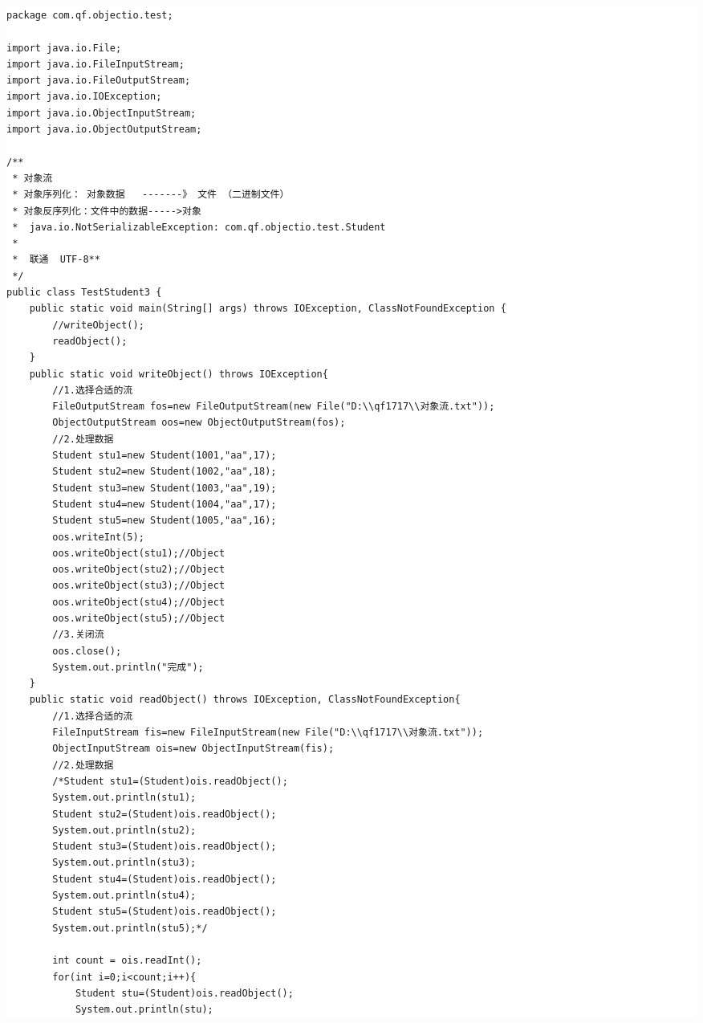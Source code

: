 
```
package com.qf.objectio.test;

import java.io.File;
import java.io.FileInputStream;
import java.io.FileOutputStream;
import java.io.IOException;
import java.io.ObjectInputStream;
import java.io.ObjectOutputStream;

/**
 * 对象流
 * 对象序列化： 对象数据   -------》 文件 （二进制文件）
 * 对象反序列化：文件中的数据----->对象 
 *  java.io.NotSerializableException: com.qf.objectio.test.Student
 *  
 *  联通  UTF-8**
 */
public class TestStudent3 {
	public static void main(String[] args) throws IOException, ClassNotFoundException {
		//writeObject();
		readObject();
	}
	public static void writeObject() throws IOException{
		//1.选择合适的流
		FileOutputStream fos=new FileOutputStream(new File("D:\\qf1717\\对象流.txt"));
		ObjectOutputStream oos=new ObjectOutputStream(fos);
		//2.处理数据
		Student stu1=new Student(1001,"aa",17);
		Student stu2=new Student(1002,"aa",18);
		Student stu3=new Student(1003,"aa",19);
		Student stu4=new Student(1004,"aa",17);
		Student stu5=new Student(1005,"aa",16);
		oos.writeInt(5);
		oos.writeObject(stu1);//Object
		oos.writeObject(stu2);//Object
		oos.writeObject(stu3);//Object
		oos.writeObject(stu4);//Object
		oos.writeObject(stu5);//Object
		//3.关闭流
		oos.close();
		System.out.println("完成");
	}
	public static void readObject() throws IOException, ClassNotFoundException{
		//1.选择合适的流
		FileInputStream fis=new FileInputStream(new File("D:\\qf1717\\对象流.txt"));
		ObjectInputStream ois=new ObjectInputStream(fis);
		//2.处理数据
		/*Student stu1=(Student)ois.readObject();
		System.out.println(stu1);
		Student stu2=(Student)ois.readObject();
		System.out.println(stu2);
		Student stu3=(Student)ois.readObject();
		System.out.println(stu3);
		Student stu4=(Student)ois.readObject();
		System.out.println(stu4);
		Student stu5=(Student)ois.readObject();
		System.out.println(stu5);*/
		
		int count = ois.readInt();
		for(int i=0;i<count;i++){
			Student stu=(Student)ois.readObject();
			System.out.println(stu);
```